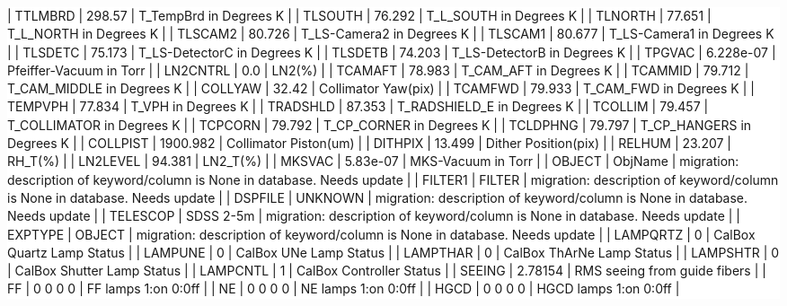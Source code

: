 | TTLMBRD | 298.57 | T_TempBrd in Degrees K |
| TLSOUTH | 76.292 | T_L_SOUTH in Degrees K |
| TLNORTH | 77.651 | T_L_NORTH in Degrees K |
| TLSCAM2 | 80.726 | T_LS-Camera2 in Degrees K |
| TLSCAM1 | 80.677 | T_LS-Camera1 in Degrees K |
| TLSDETC | 75.173 | T_LS-DetectorC in Degrees K |
| TLSDETB | 74.203 | T_LS-DetectorB in Degrees K |
| TPGVAC | 6.228e-07 | Pfeiffer-Vacuum in Torr |
| LN2CNTRL | 0.0 | LN2(%) |
| TCAMAFT | 78.983 | T_CAM_AFT in Degrees K |
| TCAMMID | 79.712 | T_CAM_MIDDLE in Degrees K |
| COLLYAW | 32.42 | Collimator Yaw(pix) |
| TCAMFWD | 79.933 | T_CAM_FWD in Degrees K |
| TEMPVPH | 77.834 | T_VPH in Degrees K |
| TRADSHLD | 87.353 | T_RADSHIELD_E in Degrees K |
| TCOLLIM | 79.457 | T_COLLIMATOR in Degrees K |
| TCPCORN | 79.792 | T_CP_CORNER in Degrees K |
| TCLDPHNG | 79.797 | T_CP_HANGERS in Degrees K |
| COLLPIST | 1900.982 | Collimator Piston(um) |
| DITHPIX | 13.499 | Dither Position(pix) |
| RELHUM | 23.207 | RH_T(%) |
| LN2LEVEL | 94.381 | LN2_T(%) |
| MKSVAC | 5.83e-07 | MKS-Vacuum in Torr |
| OBJECT | ObjName | migration: description of keyword/column is None in database. Needs update |
| FILTER1 | FILTER | migration: description of keyword/column is None in database. Needs update |
| DSPFILE | UNKNOWN | migration: description of keyword/column is None in database. Needs update |
| TELESCOP | SDSS 2-5m | migration: description of keyword/column is None in database. Needs update |
| EXPTYPE | OBJECT | migration: description of keyword/column is None in database. Needs update |
| LAMPQRTZ | 0 | CalBox Quartz Lamp Status |
| LAMPUNE | 0 | CalBox UNe Lamp Status |
| LAMPTHAR | 0 | CalBox ThArNe Lamp Status |
| LAMPSHTR | 0 | CalBox Shutter Lamp Status |
| LAMPCNTL | 1 | CalBox Controller Status |
| SEEING | 2.78154 | RMS seeing from guide fibers |
| FF | 0 0 0 0 | FF lamps 1:on 0:0ff |
| NE | 0 0 0 0 | NE lamps 1:on 0:0ff |
| HGCD | 0 0 0 0 | HGCD lamps 1:on 0:0ff |